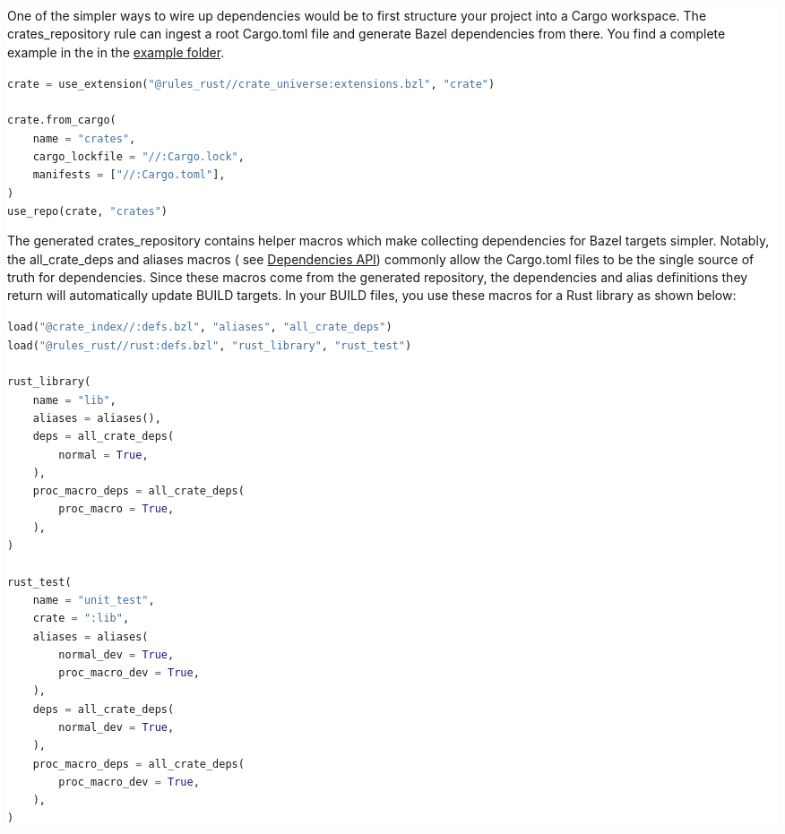 One of the simpler ways to wire up dependencies would be to first structure your project into a Cargo workspace.
The crates_repository rule can ingest a root Cargo.toml file and generate Bazel dependencies from there.
You find a complete example in the in the [example folder](../examples/bzlmod/all_crate_deps).

```python
crate = use_extension("@rules_rust//crate_universe:extensions.bzl", "crate")

crate.from_cargo(
    name = "crates",
    cargo_lockfile = "//:Cargo.lock",
    manifests = ["//:Cargo.toml"],
)
use_repo(crate, "crates")
```

The generated crates_repository contains helper macros which make collecting dependencies for Bazel targets simpler.
Notably, the all_crate_deps and aliases macros (
see [Dependencies API](https://bazelbuild.github.io/rules_rust/crate_universe.html#dependencies-api)) commonly allow the
Cargo.toml files to be the single source of truth for dependencies.
Since these macros come from the generated repository, the dependencies and alias definitions
they return will automatically update BUILD targets. In your BUILD files,
you use these macros for a Rust library as shown below:

```python
load("@crate_index//:defs.bzl", "aliases", "all_crate_deps")
load("@rules_rust//rust:defs.bzl", "rust_library", "rust_test")

rust_library(
    name = "lib",
    aliases = aliases(),
    deps = all_crate_deps(
        normal = True,
    ),
    proc_macro_deps = all_crate_deps(
        proc_macro = True,
    ),
)

rust_test(
    name = "unit_test",
    crate = ":lib",
    aliases = aliases(
        normal_dev = True,
        proc_macro_dev = True,
    ),
    deps = all_crate_deps(
        normal_dev = True,
    ),
    proc_macro_deps = all_crate_deps(
        proc_macro_dev = True,
    ),
)
```
